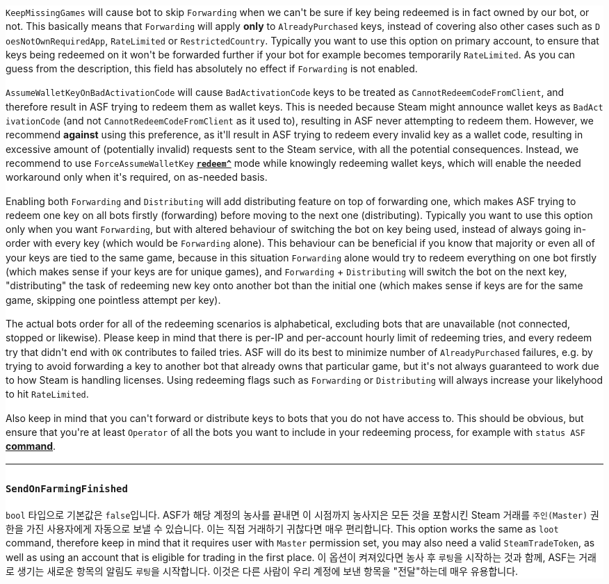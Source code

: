 `KeepMissingGames` will cause bot to skip `Forwarding` when we can't be sure if key being redeemed is in fact owned by our bot, or not. This basically means that `Forwarding` will apply **only** to `AlreadyPurchased` keys, instead of covering also other cases such as `DoesNotOwnRequiredApp`, `RateLimited` or `RestrictedCountry`. Typically you want to use this option on primary account, to ensure that keys being redeemed on it won't be forwarded further if your bot for example becomes temporarily `RateLimited`. As you can guess from the description, this field has absolutely no effect if `Forwarding` is not enabled.

`AssumeWalletKeyOnBadActivationCode` will cause `BadActivationCode` keys to be treated as `CannotRedeemCodeFromClient`, and therefore result in ASF trying to redeem them as wallet keys. This is needed because Steam might announce wallet keys as `BadActivationCode` (and not `CannotRedeemCodeFromClient` as it used to), resulting in ASF never attempting to redeem them. However, we recommend **against** using this preference, as it'll result in ASF trying to redeem every invalid key as a wallet code, resulting in excessive amount of (potentially invalid) requests sent to the Steam service, with all the potential consequences. Instead, we recommend to use `ForceAssumeWalletKey` **[`redeem^`](https://github.com/JustArchiNET/ArchiSteamFarm/wiki/Commands#redeem-modes)** mode while knowingly redeeming wallet keys, which will enable the needed workaround only when it's required, on as-needed basis.

Enabling both `Forwarding` and `Distributing` will add distributing feature on top of forwarding one, which makes ASF trying to redeem one key on all bots firstly (forwarding) before moving to the next one (distributing). Typically you want to use this option only when you want `Forwarding`, but with altered behaviour of switching the bot on key being used, instead of always going in-order with every key (which would be `Forwarding` alone). This behaviour can be beneficial if you know that majority or even all of your keys are tied to the same game, because in this situation `Forwarding` alone would try to redeem everything on one bot firstly (which makes sense if your keys are for unique games), and `Forwarding` + `Distributing` will switch the bot on the next key, "distributing" the task of redeeming new key onto another bot than the initial one (which makes sense if keys are for the same game, skipping one pointless attempt per key).

The actual bots order for all of the redeeming scenarios is alphabetical, excluding bots that are unavailable (not connected, stopped or likewise). Please keep in mind that there is per-IP and per-account hourly limit of redeeming tries, and every redeem try that didn't end with `OK` contributes to failed tries. ASF will do its best to minimize number of `AlreadyPurchased` failures, e.g. by trying to avoid forwarding a key to another bot that already owns that particular game, but it's not always guaranteed to work due to how Steam is handling licenses. Using redeeming flags such as `Forwarding` or `Distributing` will always increase your likelyhood to hit `RateLimited`.

Also keep in mind that you can't forward or distribute keys to bots that you do not have access to. This should be obvious, but ensure that you're at least `Operator` of all the bots you want to include in your redeeming process, for example with `status ASF` **[command](https://github.com/JustArchiNET/ArchiSteamFarm/wiki/Commands)**.

* * *

### `SendOnFarmingFinished`

`bool` 타입으로 기본값은 `false`입니다. ASF가 해당 계정의 농사를 끝내면 이 시점까지 농사지은 모든 것을 포함시킨 Steam 거래를 `주인(Master)` 권한을 가진 사용자에게 자동으로 보낼 수 있습니다. 이는 직접 거래하기 귀찮다면 매우 편리합니다. This option works the same as `loot` command, therefore keep in mind that it requires user with `Master` permission set, you may also need a valid `SteamTradeToken`, as well as using an account that is eligible for trading in the first place. 이 옵션이 켜져있다면 농사 후 `루팅`을 시작하는 것과 함께, ASF는 거래로 생기는 새로운 항목의 알림도 `루팅`을 시작합니다. 이것은 다른 사람이 우리 계정에 보낸 항목을 "전달"하는데 매우 유용합니다.
